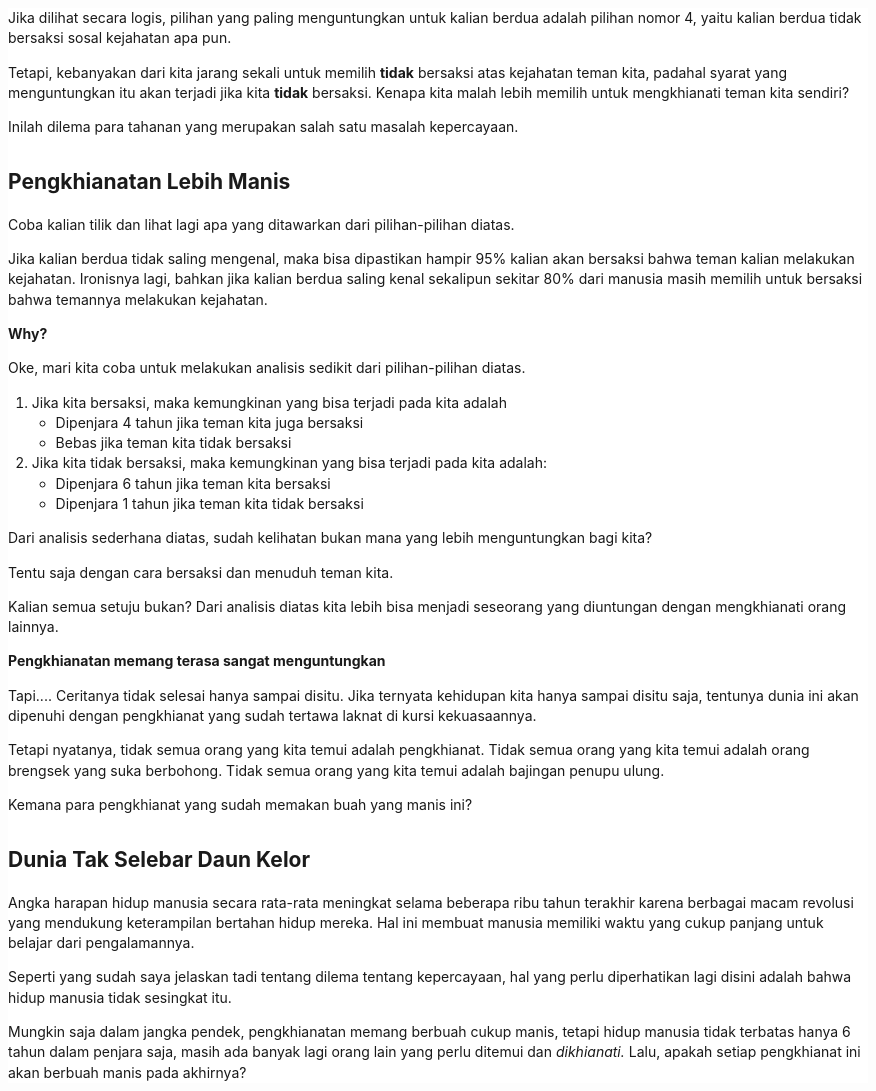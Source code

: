 Jika dilihat secara logis, pilihan yang paling menguntungkan untuk kalian berdua adalah pilihan nomor 4, yaitu kalian berdua tidak bersaksi sosal kejahatan apa pun.

Tetapi, kebanyakan dari kita jarang sekali untuk memilih **tidak** bersaksi atas kejahatan teman kita, padahal syarat yang menguntungkan itu akan terjadi jika kita **tidak** bersaksi. Kenapa kita malah lebih memilih untuk mengkhianati teman kita sendiri?

Inilah dilema para tahanan yang merupakan salah satu masalah kepercayaan.

## Pengkhianatan Lebih Manis

Coba kalian tilik dan lihat lagi apa yang ditawarkan dari pilihan-pilihan diatas.

Jika kalian berdua tidak saling mengenal, maka bisa dipastikan hampir 95% kalian akan bersaksi bahwa teman kalian melakukan kejahatan. Ironisnya lagi, bahkan jika kalian berdua saling kenal sekalipun sekitar 80% dari manusia masih memilih untuk bersaksi bahwa temannya melakukan kejahatan.

**Why?**

Oke, mari kita coba untuk melakukan analisis sedikit dari pilihan-pilihan diatas.

1. Jika kita bersaksi, maka kemungkinan yang bisa terjadi pada kita adalah
    * Dipenjara 4 tahun jika teman kita juga bersaksi
    * Bebas jika teman kita tidak bersaksi
2. Jika kita tidak bersaksi, maka kemungkinan yang bisa terjadi pada kita adalah:
    * Dipenjara 6 tahun jika teman kita bersaksi
    * Dipenjara 1 tahun jika teman kita tidak bersaksi

Dari analisis sederhana diatas, sudah kelihatan bukan mana yang lebih menguntungkan bagi kita?

Tentu saja dengan cara bersaksi dan menuduh teman kita.

Kalian semua setuju bukan? Dari analisis diatas kita lebih bisa menjadi seseorang yang diuntungan dengan mengkhianati orang lainnya.

**Pengkhianatan memang terasa sangat menguntungkan**

Tapi.... Ceritanya tidak selesai hanya sampai disitu. Jika ternyata kehidupan kita hanya sampai disitu saja, tentunya dunia ini akan dipenuhi dengan pengkhianat yang sudah tertawa laknat di kursi kekuasaannya. 

Tetapi nyatanya, tidak semua orang yang kita temui adalah pengkhianat. Tidak semua orang yang kita temui adalah orang brengsek yang suka berbohong. Tidak semua orang yang kita temui adalah bajingan penupu ulung.

Kemana para pengkhianat yang sudah memakan buah yang manis ini?

## Dunia Tak Selebar Daun Kelor

Angka harapan hidup manusia secara rata-rata meningkat selama beberapa ribu tahun terakhir karena berbagai macam revolusi yang mendukung keterampilan bertahan hidup mereka. Hal ini membuat manusia memiliki waktu yang cukup panjang untuk belajar dari pengalamannya.

Seperti yang sudah saya jelaskan tadi tentang dilema tentang kepercayaan, hal yang perlu diperhatikan lagi disini adalah bahwa hidup manusia tidak sesingkat itu.

Mungkin saja dalam jangka pendek, pengkhianatan memang berbuah cukup manis, tetapi hidup manusia tidak terbatas hanya 6 tahun dalam penjara saja, masih ada banyak lagi orang lain yang perlu ditemui dan *dikhianati.* Lalu, apakah setiap pengkhianat ini akan berbuah manis pada akhirnya?
